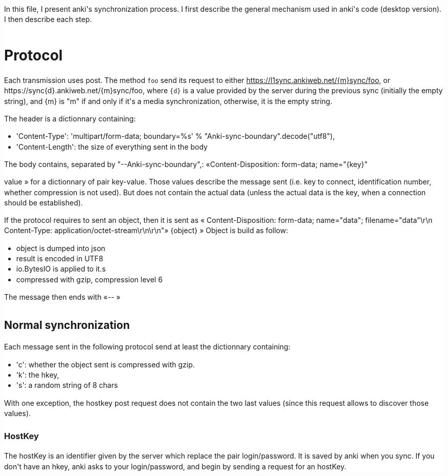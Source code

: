 In this file, I present anki's synchronization process. I first
describe the general mechanism used in anki's code (desktop
version). I then describe each step.


# Protocol
Each transmission uses post. The method ```foo``` send its request to
either https://l1sync.ankiweb.net/{m}sync/foo, or
https://sync{d}.ankiweb.net/{m}sync/foo, where `{d}` is a value provided by the
server during the previous sync (initially the empty string), and {m}
is "m" if and only if it's a media synchronization, otherwise, it is
the empty string.

The header is a dictionnary containing:
* 'Content-Type': 'multipart/form-data; boundary=%s' % "Anki-sync-boundary".decode("utf8"),
* 'Content-Length': the size of everything sent in the body

The body contains, separated by "--Anki-sync-boundary",:
«Content-Disposition: form-data; name="{key}"

value
»
for a dictionnary of pair key-value. Those values describe the
message sent (i.e. key to connect, identification number, whether
compression is not used). But does not contain the actual data (unless
the actual data is the key, when a connection should be established).

If the protocol requires to sent an object, then it is sent as
«
Content-Disposition: form-data; name="data"; filename="data"\r\n\
Content-Type: application/octet-stream\r\n\r\n"»
{object}
»
Object is build as follow:
* object is dumped into json
* result is encoded in UTF8
* io.BytesIO is applied to it.s
* compressed with gzip, compression level 6

The message then ends with «--
»


## Normal synchronization
Each message sent in the following protocol send at least the
dictionnary containing:
* 'c': whether the object sent is compressed with gzip.
* 'k': the hkey,
* 's': a random string of 8 chars

With one exception, the hostkey post request does not contain the two
last values (since this request allows to discover those values).
### HostKey
The hostKey is an identifier given by the server which replace the
pair login/password. It is saved by anki when you sync. If you don't
have an hkey, anki asks to your login/password, and begin by sending a
request for an hostKey.
